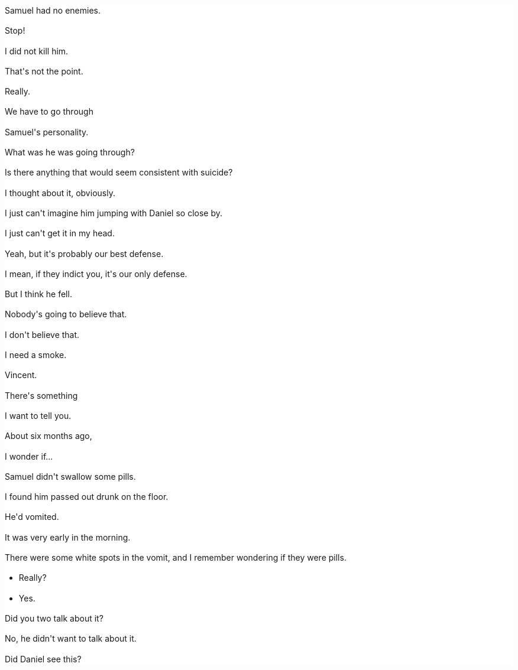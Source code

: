Samuel had no enemies.

Stop!

I did not kill him.

That's not the point.

Really.

We have to go through

Samuel's personality.

What was he was going through?

Is there anything that would seem consistent with suicide?

I thought about it, obviously.

I just can't imagine him jumping with Daniel so close by.

I just can't get it in my head.

Yeah, but it's probably our best defense.

I mean, if they indict you, it's our only defense.

But I think he fell.

Nobody's going to believe that.

I don't believe that.

I need a smoke.

Vincent.

There's something

I want to tell you.

About six months ago,

I wonder if...

Samuel didn't swallow some pills.

I found him passed out drunk on the floor.

He'd vomited.

It was very early in the morning.

There were some white spots in the vomit, and I remember wondering if they were pills.

- Really?

- Yes.

﻿Did you two talk about it?

No, he didn't want to talk about it.

﻿Did Daniel see this?
